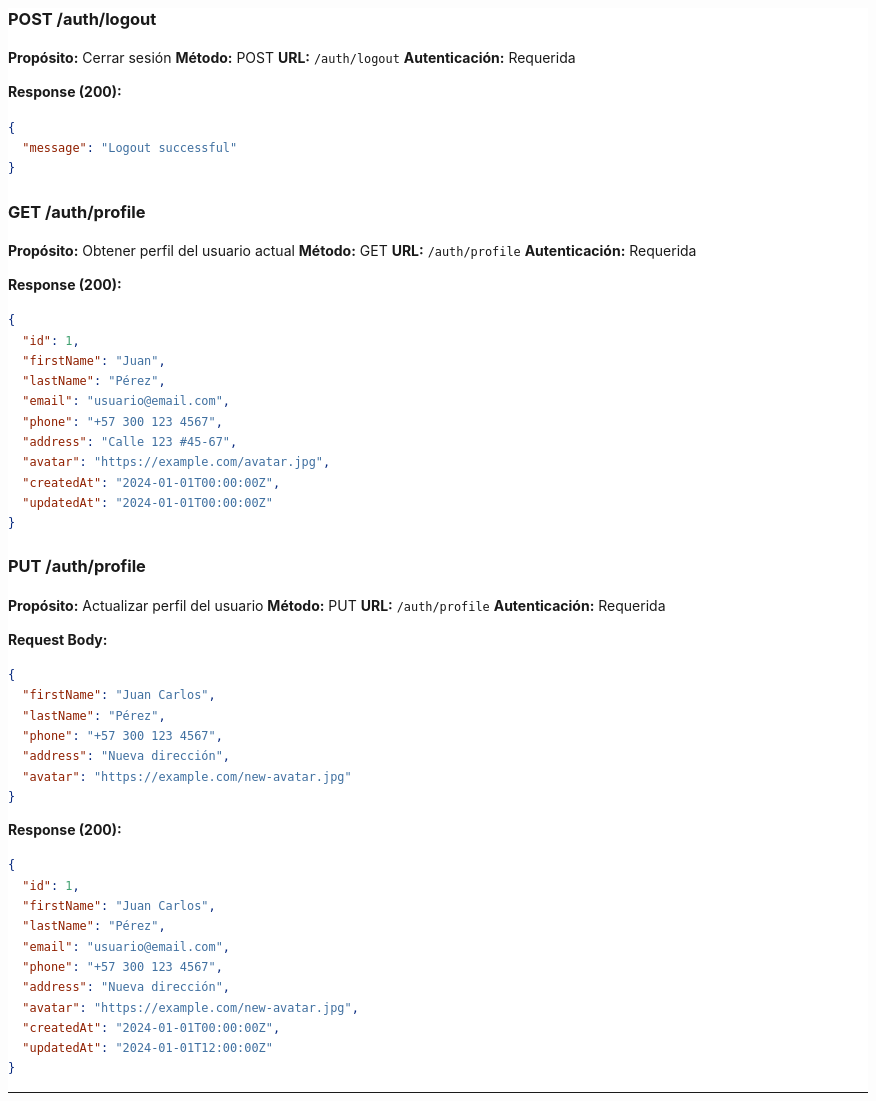 ### POST /auth/logout
**Propósito:** Cerrar sesión
**Método:** POST
**URL:** `/auth/logout`
**Autenticación:** Requerida

**Response (200):**
```json
{
  "message": "Logout successful"
}
```

### GET /auth/profile
**Propósito:** Obtener perfil del usuario actual
**Método:** GET
**URL:** `/auth/profile`
**Autenticación:** Requerida

**Response (200):**
```json
{
  "id": 1,
  "firstName": "Juan",
  "lastName": "Pérez",
  "email": "usuario@email.com",
  "phone": "+57 300 123 4567",
  "address": "Calle 123 #45-67",
  "avatar": "https://example.com/avatar.jpg",
  "createdAt": "2024-01-01T00:00:00Z",
  "updatedAt": "2024-01-01T00:00:00Z"
}
```

### PUT /auth/profile
**Propósito:** Actualizar perfil del usuario
**Método:** PUT
**URL:** `/auth/profile`
**Autenticación:** Requerida

**Request Body:**
```json
{
  "firstName": "Juan Carlos",
  "lastName": "Pérez",
  "phone": "+57 300 123 4567",
  "address": "Nueva dirección",
  "avatar": "https://example.com/new-avatar.jpg"
}
```

**Response (200):**
```json
{
  "id": 1,
  "firstName": "Juan Carlos",
  "lastName": "Pérez",
  "email": "usuario@email.com",
  "phone": "+57 300 123 4567",
  "address": "Nueva dirección",
  "avatar": "https://example.com/new-avatar.jpg",
  "createdAt": "2024-01-01T00:00:00Z",
  "updatedAt": "2024-01-01T12:00:00Z"
}
```

---